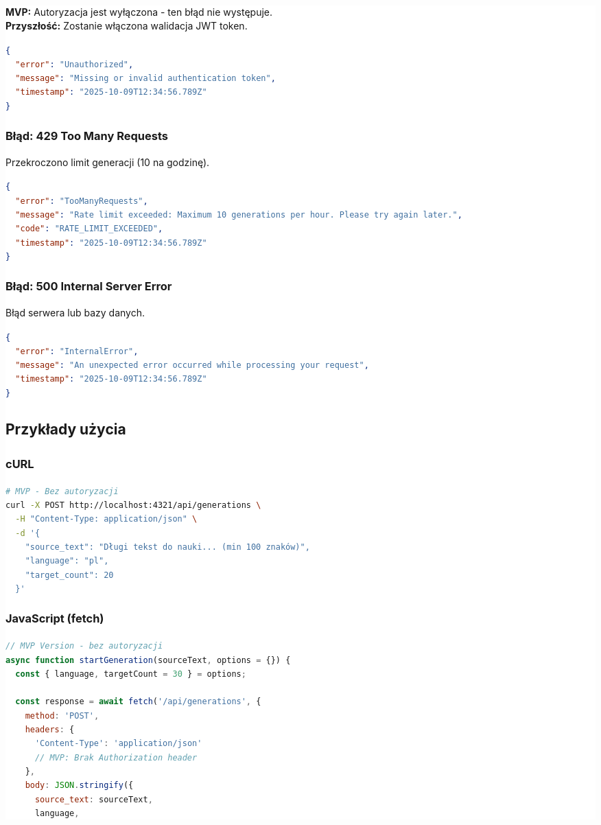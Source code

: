 **MVP:** Autoryzacja jest wyłączona - ten błąd nie występuje.  
**Przyszłość:** Zostanie włączona walidacja JWT token.

```json
{
  "error": "Unauthorized",
  "message": "Missing or invalid authentication token",
  "timestamp": "2025-10-09T12:34:56.789Z"
}
```

### Błąd: 429 Too Many Requests

Przekroczono limit generacji (10 na godzinę).

```json
{
  "error": "TooManyRequests",
  "message": "Rate limit exceeded: Maximum 10 generations per hour. Please try again later.",
  "code": "RATE_LIMIT_EXCEEDED",
  "timestamp": "2025-10-09T12:34:56.789Z"
}
```

### Błąd: 500 Internal Server Error

Błąd serwera lub bazy danych.

```json
{
  "error": "InternalError",
  "message": "An unexpected error occurred while processing your request",
  "timestamp": "2025-10-09T12:34:56.789Z"
}
```

## Przykłady użycia

### cURL

```bash
# MVP - Bez autoryzacji
curl -X POST http://localhost:4321/api/generations \
  -H "Content-Type: application/json" \
  -d '{
    "source_text": "Długi tekst do nauki... (min 100 znaków)",
    "language": "pl",
    "target_count": 20
  }'
```

### JavaScript (fetch)

```javascript
// MVP Version - bez autoryzacji
async function startGeneration(sourceText, options = {}) {
  const { language, targetCount = 30 } = options;
  
  const response = await fetch('/api/generations', {
    method: 'POST',
    headers: {
      'Content-Type': 'application/json'
      // MVP: Brak Authorization header
    },
    body: JSON.stringify({
      source_text: sourceText,
      language,
```